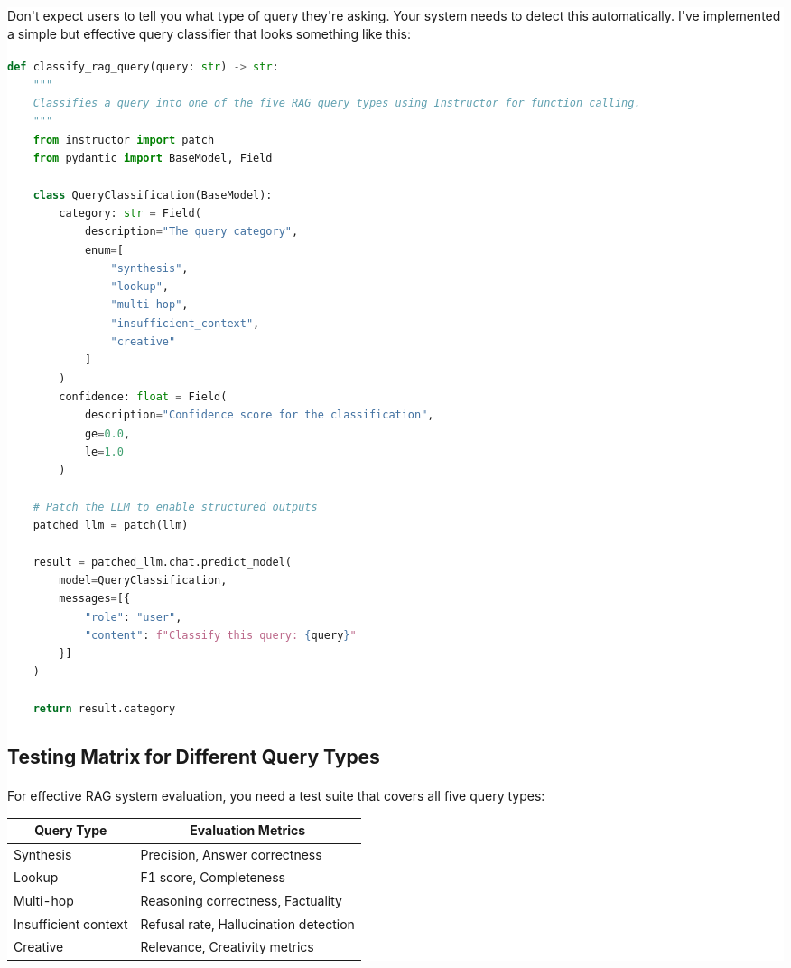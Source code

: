 Don't expect users to tell you what type of query they're asking. Your system needs to detect this automatically.
I've implemented a simple but effective query classifier that looks something like this:

```python
def classify_rag_query(query: str) -> str:
    """
    Classifies a query into one of the five RAG query types using Instructor for function calling.
    """
    from instructor import patch
    from pydantic import BaseModel, Field
    
    class QueryClassification(BaseModel):
        category: str = Field(
            description="The query category",
            enum=[
                "synthesis",
                "lookup",
                "multi-hop", 
                "insufficient_context",
                "creative"
            ]
        )
        confidence: float = Field(
            description="Confidence score for the classification",
            ge=0.0,
            le=1.0
        )
    
    # Patch the LLM to enable structured outputs
    patched_llm = patch(llm)
    
    result = patched_llm.chat.predict_model(
        model=QueryClassification,
        messages=[{
            "role": "user",
            "content": f"Classify this query: {query}"
        }]
    )
    
    return result.category
```

## Testing Matrix for Different Query Types

For effective RAG system evaluation, you need a test suite that covers all five query types:

| Query Type | Evaluation Metrics |
|------------|-------------------|
| Synthesis | Precision, Answer correctness |
| Lookup | F1 score, Completeness |
| Multi-hop | Reasoning correctness, Factuality |
| Insufficient context | Refusal rate, Hallucination detection |
| Creative | Relevance, Creativity metrics |
